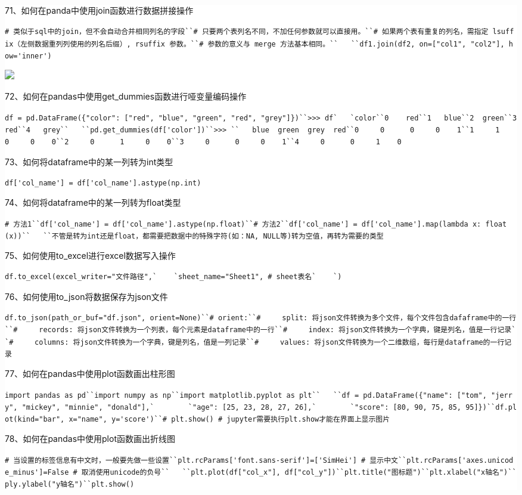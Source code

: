 71、如何在panda中使用join函数进行数据拼接操作

```
# 类似于sql中的join，但不会自动合并相同列名的字段``# 只要两个表列名不同，不加任何参数就可以直接用。``# 如果两个表有重复的列名，需指定 lsuffix（左侧数据重列列使用的列名后缀）, rsuffix 参数。``# 参数的意义与 merge 方法基本相同。``   ``df1.join(df2, on=["col1", "col2"], how='inner')
```

![](https://mmbiz.qpic.cn/mmbiz_png/phUvdvw2lot9RwMjBXxQxEic8dFea6rnKToZ0oSjlbGH3DZDDav6YaYn2fHDG4iaKMmpIqhyicqic6FWkY4NYT5dzQ/640?wx_fmt=png)

72、如何在pandas中使用get\_dummies函数进行哑变量编码操作

```
df = pd.DataFrame({"color": ["red", "blue", "green", "red", "grey"]})``>>> df`   `color``0    red``1   blue``2  green``3    red``4   grey``   ``pd.get_dummies(df['color'])``>>> ``   blue  green  grey  red``0     0      0     0    1``1     1      0     0    0``2     0      1     0    0``3     0      0     0    1``4     0      0     1    0
```

73、如何将dataframe中的某一列转为int类型

```
df['col_name'] = df['col_name'].astype(np.int)
```

74、如何将dataframe中的某一列转为float类型

```
# 方法1``df['col_name'] = df['col_name'].astype(np.float)``# 方法2``df['col_name'] = df['col_name'].map(lambda x: float(x))``   ``不管是转为int还是float，都需要把数据中的特殊字符(如：NA, NULL等)转为空值，再转为需要的类型
```

75、如何使用to\_excel进行excel数据写入操作

```
df.to_excel(excel_writer="文件路径",`    `sheet_name="Sheet1", # sheet表名`    `)
```

76、如何使用to\_json将数据保存为json文件

```
df.to_json(path_or_buf="df.json", orient=None)``# orient:``#     split: 将json文件转换为多个文件，每个文件包含dafaframe中的一行``#     records: 将json文件转换为一个列表，每个元素是dataframe中的一行``#     index: 将json文件转换为一个字典，键是列名，值是一行记录``#     columns: 将json文件转换为一个字典，键是列名，值是一列记录``#     values: 将json文件转换为一个二维数组，每行是dataframe的一行记录
```

77、如何在pandas中使用plot函数画出柱形图

```
import pandas as pd``import numpy as np``import matplotlib.pyplot as plt``   ``df = pd.DataFrame({"name": ["tom", "jerry", "mickey", "minnie", "donald"],`        `"age": [25, 23, 28, 27, 26],`        `"score": [80, 90, 75, 85, 95]})``df.plot(kind="bar", x="name", y='score')``# plt.show() # jupyter需要执行plt.show才能在界面上显示图片
```

78、如何在pandas中使用plot函数画出折线图

```
# 当设置的标签信息有中文时，一般要先做一些设置``plt.rcParams['font.sans-serif']=['SimHei'] # 显示中文``plt.rcParams['axes.unicode_minus']=False # 取消使用unicode的负号``   ``plt.plot(df["col_x"], df["col_y"])``plt.title("图标题")``plt.xlabel("x轴名")``ply.ylabel("y轴名")``plt.show()
```
